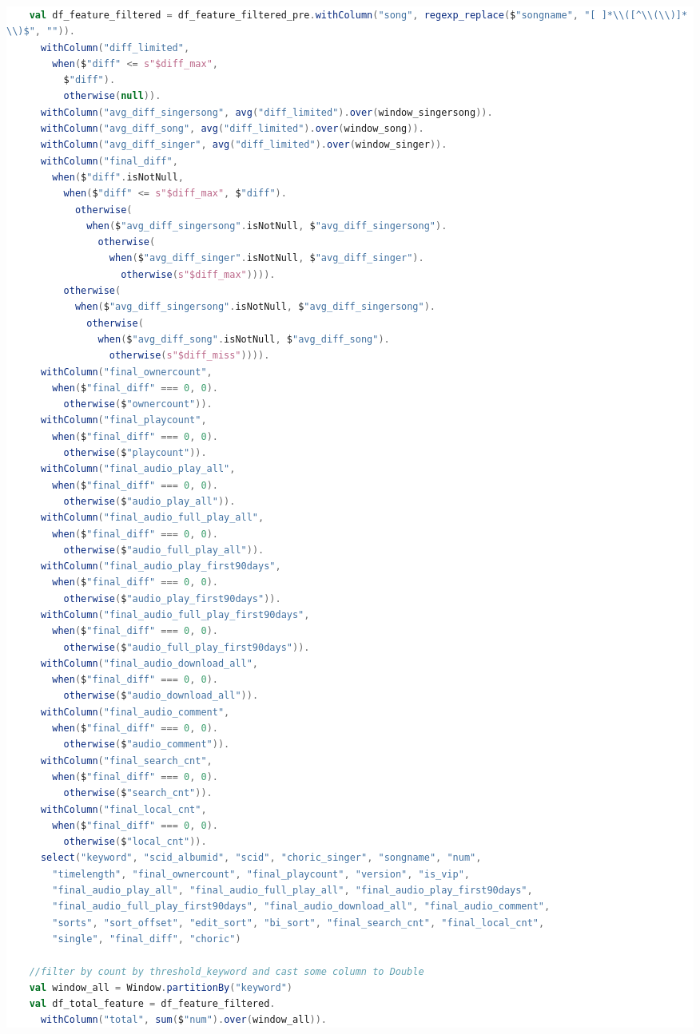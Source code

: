 ```scala
    val df_feature_filtered = df_feature_filtered_pre.withColumn("song", regexp_replace($"songname", "[ ]*\\([^\\(\\)]*\\)$", "")).
      withColumn("diff_limited",
        when($"diff" <= s"$diff_max",
          $"diff").
          otherwise(null)).
      withColumn("avg_diff_singersong", avg("diff_limited").over(window_singersong)).
      withColumn("avg_diff_song", avg("diff_limited").over(window_song)).
      withColumn("avg_diff_singer", avg("diff_limited").over(window_singer)).
      withColumn("final_diff",
        when($"diff".isNotNull,
          when($"diff" <= s"$diff_max", $"diff").
            otherwise(
              when($"avg_diff_singersong".isNotNull, $"avg_diff_singersong").
                otherwise(
                  when($"avg_diff_singer".isNotNull, $"avg_diff_singer").
                    otherwise(s"$diff_max")))).
          otherwise(
            when($"avg_diff_singersong".isNotNull, $"avg_diff_singersong").
              otherwise(
                when($"avg_diff_song".isNotNull, $"avg_diff_song").
                  otherwise(s"$diff_miss")))).
      withColumn("final_ownercount",
        when($"final_diff" === 0, 0).
          otherwise($"ownercount")).
      withColumn("final_playcount",
        when($"final_diff" === 0, 0).
          otherwise($"playcount")).
      withColumn("final_audio_play_all",
        when($"final_diff" === 0, 0).
          otherwise($"audio_play_all")).
      withColumn("final_audio_full_play_all",
        when($"final_diff" === 0, 0).
          otherwise($"audio_full_play_all")).
      withColumn("final_audio_play_first90days",
        when($"final_diff" === 0, 0).
          otherwise($"audio_play_first90days")).
      withColumn("final_audio_full_play_first90days",
        when($"final_diff" === 0, 0).
          otherwise($"audio_full_play_first90days")).
      withColumn("final_audio_download_all",
        when($"final_diff" === 0, 0).
          otherwise($"audio_download_all")).
      withColumn("final_audio_comment",
        when($"final_diff" === 0, 0).
          otherwise($"audio_comment")).
      withColumn("final_search_cnt",
        when($"final_diff" === 0, 0).
          otherwise($"search_cnt")).
      withColumn("final_local_cnt",
        when($"final_diff" === 0, 0).
          otherwise($"local_cnt")).
      select("keyword", "scid_albumid", "scid", "choric_singer", "songname", "num",
        "timelength", "final_ownercount", "final_playcount", "version", "is_vip",
        "final_audio_play_all", "final_audio_full_play_all", "final_audio_play_first90days",
        "final_audio_full_play_first90days", "final_audio_download_all", "final_audio_comment",
        "sorts", "sort_offset", "edit_sort", "bi_sort", "final_search_cnt", "final_local_cnt",
        "single", "final_diff", "choric")

    //filter by count by threshold_keyword and cast some column to Double
    val window_all = Window.partitionBy("keyword")
    val df_total_feature = df_feature_filtered.
      withColumn("total", sum($"num").over(window_all)).
```
